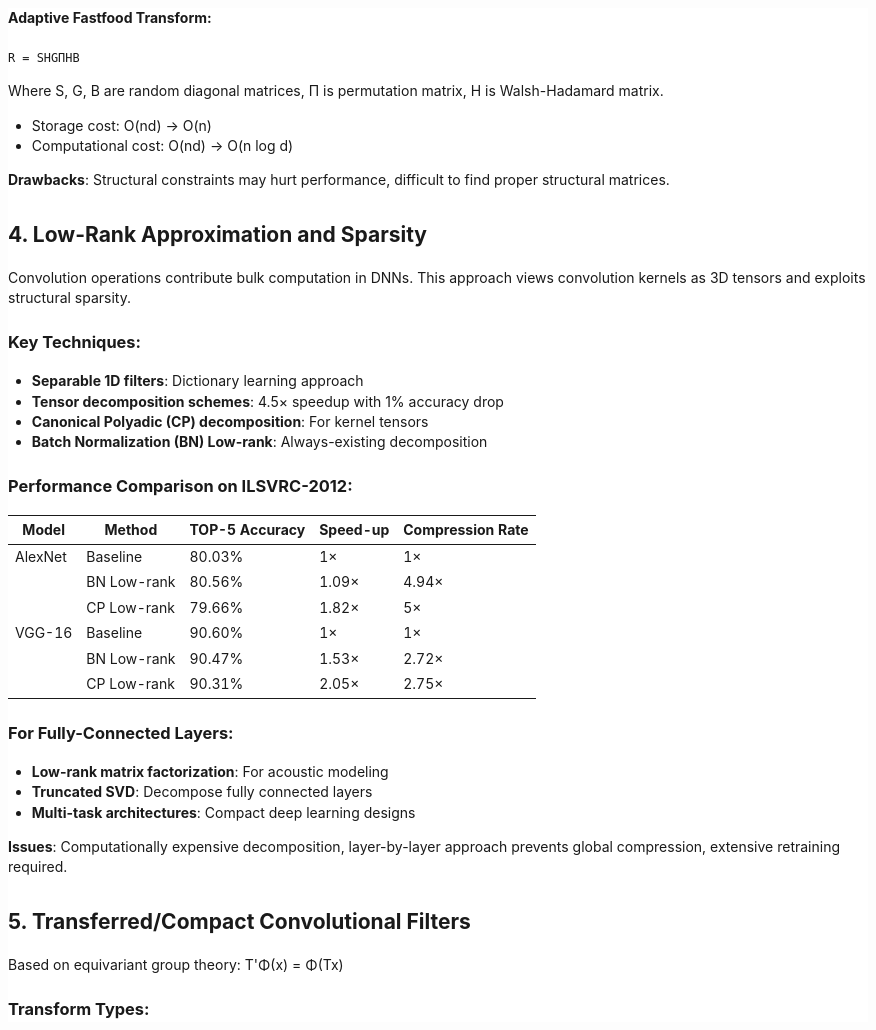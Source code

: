 #### Adaptive Fastfood Transform:
```
R = SHGΠHB
```
Where S, G, B are random diagonal matrices, Π is permutation matrix, H is Walsh-Hadamard matrix.
- Storage cost: O(nd) → O(n)
- Computational cost: O(nd) → O(n log d)

**Drawbacks**: Structural constraints may hurt performance, difficult to find proper structural matrices.

## 4. Low-Rank Approximation and Sparsity

Convolution operations contribute bulk computation in DNNs. This approach views convolution kernels as 3D tensors and exploits structural sparsity.

### Key Techniques:
- **Separable 1D filters**: Dictionary learning approach
- **Tensor decomposition schemes**: 4.5× speedup with 1% accuracy drop
- **Canonical Polyadic (CP) decomposition**: For kernel tensors
- **Batch Normalization (BN) Low-rank**: Always-existing decomposition

### Performance Comparison on ILSVRC-2012:

| Model | Method | TOP-5 Accuracy | Speed-up | Compression Rate |
|-------|--------|----------------|----------|------------------|
| AlexNet | Baseline | 80.03% | 1× | 1× |
| | BN Low-rank | 80.56% | 1.09× | 4.94× |
| | CP Low-rank | 79.66% | 1.82× | 5× |
| VGG-16 | Baseline | 90.60% | 1× | 1× |
| | BN Low-rank | 90.47% | 1.53× | 2.72× |
| | CP Low-rank | 90.31% | 2.05× | 2.75× |

### For Fully-Connected Layers:
- **Low-rank matrix factorization**: For acoustic modeling
- **Truncated SVD**: Decompose fully connected layers
- **Multi-task architectures**: Compact deep learning designs

**Issues**: Computationally expensive decomposition, layer-by-layer approach prevents global compression, extensive retraining required.

## 5. Transferred/Compact Convolutional Filters

Based on equivariant group theory: T'Φ(x) = Φ(Tx)

### Transform Types:
